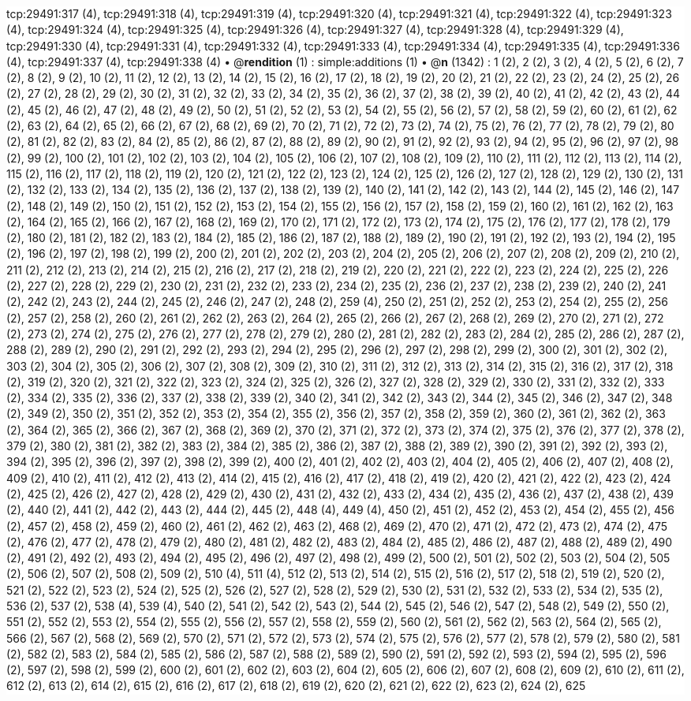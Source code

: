 tcp:29491:317 (4), tcp:29491:318 (4), tcp:29491:319 (4), tcp:29491:320 (4), tcp:29491:321 (4), tcp:29491:322 (4), tcp:29491:323 (4), tcp:29491:324 (4), tcp:29491:325 (4), tcp:29491:326 (4), tcp:29491:327 (4), tcp:29491:328 (4), tcp:29491:329 (4), tcp:29491:330 (4), tcp:29491:331 (4), tcp:29491:332 (4), tcp:29491:333 (4), tcp:29491:334 (4), tcp:29491:335 (4), tcp:29491:336 (4), tcp:29491:337 (4), tcp:29491:338 (4)  •  @__rendition__ (1) : simple:additions (1)  •  @__n__ (1342) : 1 (2), 2 (2), 3 (2), 4 (2), 5 (2), 6 (2), 7 (2), 8 (2), 9 (2), 10 (2), 11 (2), 12 (2), 13 (2), 14 (2), 15 (2), 16 (2), 17 (2), 18 (2), 19 (2), 20 (2), 21 (2), 22 (2), 23 (2), 24 (2), 25 (2), 26 (2), 27 (2), 28 (2), 29 (2), 30 (2), 31 (2), 32 (2), 33 (2), 34 (2), 35 (2), 36 (2), 37 (2), 38 (2), 39 (2), 40 (2), 41 (2), 42 (2), 43 (2), 44 (2), 45 (2), 46 (2), 47 (2), 48 (2), 49 (2), 50 (2), 51 (2), 52 (2), 53 (2), 54 (2), 55 (2), 56 (2), 57 (2), 58 (2), 59 (2), 60 (2), 61 (2), 62 (2), 63 (2), 64 (2), 65 (2), 66 (2), 67 (2), 68 (2), 69 (2), 70 (2), 71 (2), 72 (2), 73 (2), 74 (2), 75 (2), 76 (2), 77 (2), 78 (2), 79 (2), 80 (2), 81 (2), 82 (2), 83 (2), 84 (2), 85 (2), 86 (2), 87 (2), 88 (2), 89 (2), 90 (2), 91 (2), 92 (2), 93 (2), 94 (2), 95 (2), 96 (2), 97 (2), 98 (2), 99 (2), 100 (2), 101 (2), 102 (2), 103 (2), 104 (2), 105 (2), 106 (2), 107 (2), 108 (2), 109 (2), 110 (2), 111 (2), 112 (2), 113 (2), 114 (2), 115 (2), 116 (2), 117 (2), 118 (2), 119 (2), 120 (2), 121 (2), 122 (2), 123 (2), 124 (2), 125 (2), 126 (2), 127 (2), 128 (2), 129 (2), 130 (2), 131 (2), 132 (2), 133 (2), 134 (2), 135 (2), 136 (2), 137 (2), 138 (2), 139 (2), 140 (2), 141 (2), 142 (2), 143 (2), 144 (2), 145 (2), 146 (2), 147 (2), 148 (2), 149 (2), 150 (2), 151 (2), 152 (2), 153 (2), 154 (2), 155 (2), 156 (2), 157 (2), 158 (2), 159 (2), 160 (2), 161 (2), 162 (2), 163 (2), 164 (2), 165 (2), 166 (2), 167 (2), 168 (2), 169 (2), 170 (2), 171 (2), 172 (2), 173 (2), 174 (2), 175 (2), 176 (2), 177 (2), 178 (2), 179 (2), 180 (2), 181 (2), 182 (2), 183 (2), 184 (2), 185 (2), 186 (2), 187 (2), 188 (2), 189 (2), 190 (2), 191 (2), 192 (2), 193 (2), 194 (2), 195 (2), 196 (2), 197 (2), 198 (2), 199 (2), 200 (2), 201 (2), 202 (2), 203 (2), 204 (2), 205 (2), 206 (2), 207 (2), 208 (2), 209 (2), 210 (2), 211 (2), 212 (2), 213 (2), 214 (2), 215 (2), 216 (2), 217 (2), 218 (2), 219 (2), 220 (2), 221 (2), 222 (2), 223 (2), 224 (2), 225 (2), 226 (2), 227 (2), 228 (2), 229 (2), 230 (2), 231 (2), 232 (2), 233 (2), 234 (2), 235 (2), 236 (2), 237 (2), 238 (2), 239 (2), 240 (2), 241 (2), 242 (2), 243 (2), 244 (2), 245 (2), 246 (2), 247 (2), 248 (2), 259 (4), 250 (2), 251 (2), 252 (2), 253 (2), 254 (2), 255 (2), 256 (2), 257 (2), 258 (2), 260 (2), 261 (2), 262 (2), 263 (2), 264 (2), 265 (2), 266 (2), 267 (2), 268 (2), 269 (2), 270 (2), 271 (2), 272 (2), 273 (2), 274 (2), 275 (2), 276 (2), 277 (2), 278 (2), 279 (2), 280 (2), 281 (2), 282 (2), 283 (2), 284 (2), 285 (2), 286 (2), 287 (2), 288 (2), 289 (2), 290 (2), 291 (2), 292 (2), 293 (2), 294 (2), 295 (2), 296 (2), 297 (2), 298 (2), 299 (2), 300 (2), 301 (2), 302 (2), 303 (2), 304 (2), 305 (2), 306 (2), 307 (2), 308 (2), 309 (2), 310 (2), 311 (2), 312 (2), 313 (2), 314 (2), 315 (2), 316 (2), 317 (2), 318 (2), 319 (2), 320 (2), 321 (2), 322 (2), 323 (2), 324 (2), 325 (2), 326 (2), 327 (2), 328 (2), 329 (2), 330 (2), 331 (2), 332 (2), 333 (2), 334 (2), 335 (2), 336 (2), 337 (2), 338 (2), 339 (2), 340 (2), 341 (2), 342 (2), 343 (2), 344 (2), 345 (2), 346 (2), 347 (2), 348 (2), 349 (2), 350 (2), 351 (2), 352 (2), 353 (2), 354 (2), 355 (2), 356 (2), 357 (2), 358 (2), 359 (2), 360 (2), 361 (2), 362 (2), 363 (2), 364 (2), 365 (2), 366 (2), 367 (2), 368 (2), 369 (2), 370 (2), 371 (2), 372 (2), 373 (2), 374 (2), 375 (2), 376 (2), 377 (2), 378 (2), 379 (2), 380 (2), 381 (2), 382 (2), 383 (2), 384 (2), 385 (2), 386 (2), 387 (2), 388 (2), 389 (2), 390 (2), 391 (2), 392 (2), 393 (2), 394 (2), 395 (2), 396 (2), 397 (2), 398 (2), 399 (2), 400 (2), 401 (2), 402 (2), 403 (2), 404 (2), 405 (2), 406 (2), 407 (2), 408 (2), 409 (2), 410 (2), 411 (2), 412 (2), 413 (2), 414 (2), 415 (2), 416 (2), 417 (2), 418 (2), 419 (2), 420 (2), 421 (2), 422 (2), 423 (2), 424 (2), 425 (2), 426 (2), 427 (2), 428 (2), 429 (2), 430 (2), 431 (2), 432 (2), 433 (2), 434 (2), 435 (2), 436 (2), 437 (2), 438 (2), 439 (2), 440 (2), 441 (2), 442 (2), 443 (2), 444 (2), 445 (2), 448 (4), 449 (4), 450 (2), 451 (2), 452 (2), 453 (2), 454 (2), 455 (2), 456 (2), 457 (2), 458 (2), 459 (2), 460 (2), 461 (2), 462 (2), 463 (2), 468 (2), 469 (2), 470 (2), 471 (2), 472 (2), 473 (2), 474 (2), 475 (2), 476 (2), 477 (2), 478 (2), 479 (2), 480 (2), 481 (2), 482 (2), 483 (2), 484 (2), 485 (2), 486 (2), 487 (2), 488 (2), 489 (2), 490 (2), 491 (2), 492 (2), 493 (2), 494 (2), 495 (2), 496 (2), 497 (2), 498 (2), 499 (2), 500 (2), 501 (2), 502 (2), 503 (2), 504 (2), 505 (2), 506 (2), 507 (2), 508 (2), 509 (2), 510 (4), 511 (4), 512 (2), 513 (2), 514 (2), 515 (2), 516 (2), 517 (2), 518 (2), 519 (2), 520 (2), 521 (2), 522 (2), 523 (2), 524 (2), 525 (2), 526 (2), 527 (2), 528 (2), 529 (2), 530 (2), 531 (2), 532 (2), 533 (2), 534 (2), 535 (2), 536 (2), 537 (2), 538 (4), 539 (4), 540 (2), 541 (2), 542 (2), 543 (2), 544 (2), 545 (2), 546 (2), 547 (2), 548 (2), 549 (2), 550 (2), 551 (2), 552 (2), 553 (2), 554 (2), 555 (2), 556 (2), 557 (2), 558 (2), 559 (2), 560 (2), 561 (2), 562 (2), 563 (2), 564 (2), 565 (2), 566 (2), 567 (2), 568 (2), 569 (2), 570 (2), 571 (2), 572 (2), 573 (2), 574 (2), 575 (2), 576 (2), 577 (2), 578 (2), 579 (2), 580 (2), 581 (2), 582 (2), 583 (2), 584 (2), 585 (2), 586 (2), 587 (2), 588 (2), 589 (2), 590 (2), 591 (2), 592 (2), 593 (2), 594 (2), 595 (2), 596 (2), 597 (2), 598 (2), 599 (2), 600 (2), 601 (2), 602 (2), 603 (2), 604 (2), 605 (2), 606 (2), 607 (2), 608 (2), 609 (2), 610 (2), 611 (2), 612 (2), 613 (2), 614 (2), 615 (2), 616 (2), 617 (2), 618 (2), 619 (2), 620 (2), 621 (2), 622 (2), 623 (2), 624 (2), 625